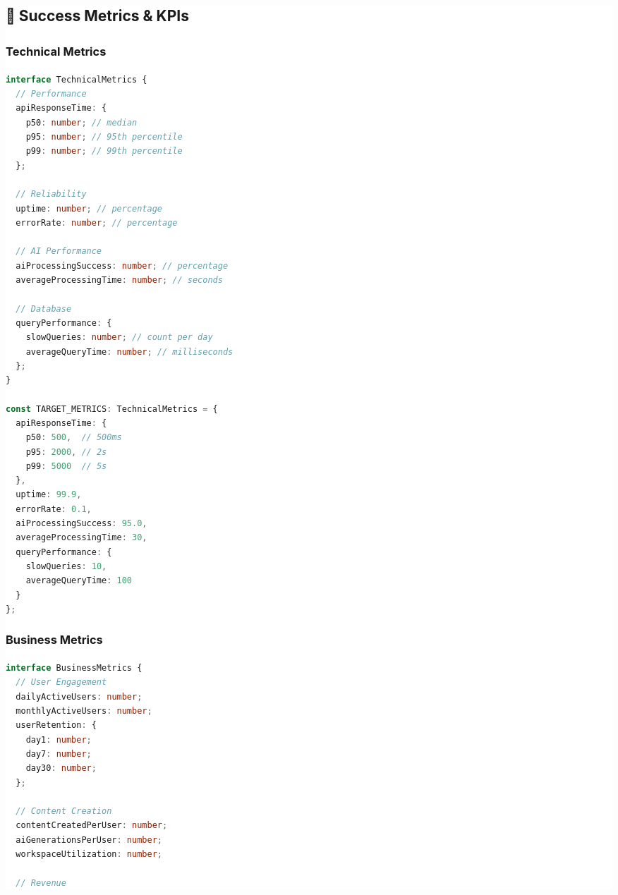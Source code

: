 
## 🎯 Success Metrics & KPIs

### Technical Metrics
```typescript
interface TechnicalMetrics {
  // Performance
  apiResponseTime: {
    p50: number; // median
    p95: number; // 95th percentile
    p99: number; // 99th percentile
  };
  
  // Reliability
  uptime: number; // percentage
  errorRate: number; // percentage
  
  // AI Performance
  aiProcessingSuccess: number; // percentage
  averageProcessingTime: number; // seconds
  
  // Database
  queryPerformance: {
    slowQueries: number; // count per day
    averageQueryTime: number; // milliseconds
  };
}

const TARGET_METRICS: TechnicalMetrics = {
  apiResponseTime: {
    p50: 500,  // 500ms
    p95: 2000, // 2s
    p99: 5000  // 5s
  },
  uptime: 99.9,
  errorRate: 0.1,
  aiProcessingSuccess: 95.0,
  averageProcessingTime: 30,
  queryPerformance: {
    slowQueries: 10,
    averageQueryTime: 100
  }
};
```

### Business Metrics
```typescript
interface BusinessMetrics {
  // User Engagement
  dailyActiveUsers: number;
  monthlyActiveUsers: number;
  userRetention: {
    day1: number;
    day7: number;
    day30: number;
  };
  
  // Content Creation
  contentCreatedPerUser: number;
  aiGenerationsPerUser: number;
  workspaceUtilization: number;
  
  // Revenue
```